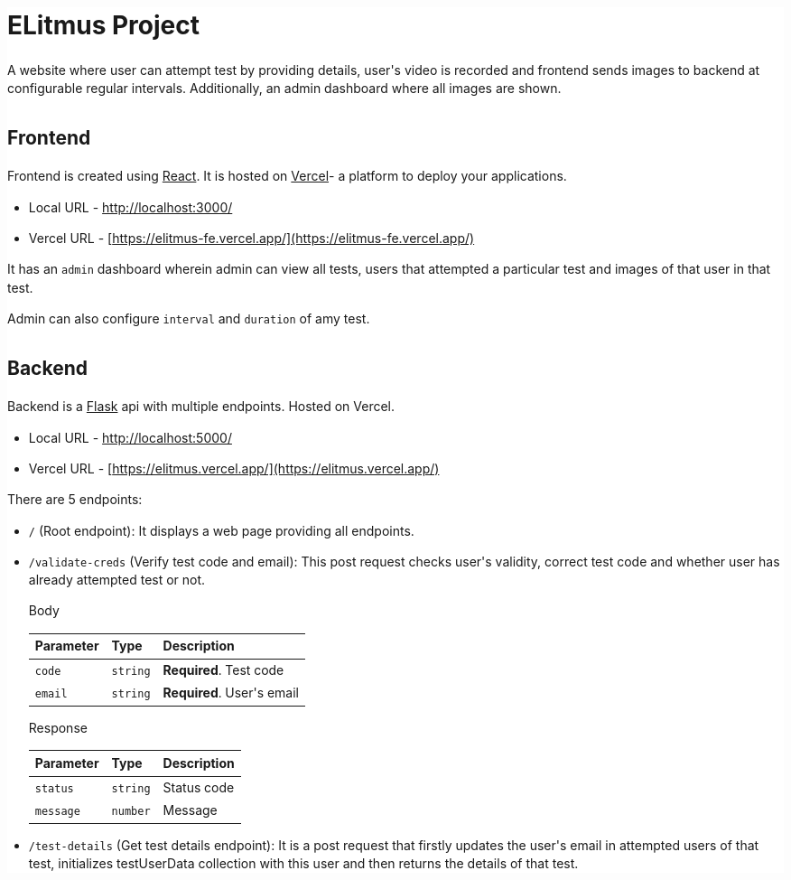 # ELitmus Project

A website where user can attempt test by providing details, user's video is recorded and frontend sends images to backend at configurable regular intervals. Additionally, an admin dashboard where all images are shown.

## Frontend

Frontend is created using [React](https://reactjs.org/). It is hosted on [Vercel](https://vercel.com/)- a platform to deploy your applications.

- Local URL - [http://localhost:3000/](http://localhost:3000/)

- Vercel URL - [https://elitmus-fe.vercel.app/](https://elitmus-fe.vercel.app/)

It has an `admin` dashboard wherein admin can view all tests, users that attempted a particular test and images of that user in that test.

Admin can also configure `interval` and `duration` of amy test.

## Backend

Backend is a [Flask](https://flask.palletsprojects.com/en/2.2.x/) api with multiple endpoints. Hosted on Vercel.

- Local URL - [http://localhost:5000/](http://localhost:5000/)

- Vercel URL - [https://elitmus.vercel.app/](https://elitmus.vercel.app/)

There are 5 endpoints:

- `/` (Root endpoint): It displays a web page providing all endpoints.
- `/validate-creds` (Verify test code and email): This post request checks user's validity, correct test code and whether user has already attempted test or not.

  Body

  | Parameter | Type     | Description                |
  | :-------- | :------- | :------------------------- |
  | `code` | `string` | **Required**. Test code |
  | `email` | `string` | **Required**. User's email |
  
  Response

  | Parameter | Type     | Description                |
  | :-------- | :------- | :------------------------- |
  | `status` | `string` | Status code |
  | `message` | `number` | Message |
  
- `/test-details` (Get test details endpoint): It is a post request that firstly updates the user's email in attempted users of that test, initializes testUserData collection with this user and then returns the details of that test.
